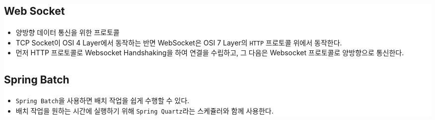 ## Web Socket
- 양방향 데이터 통신을 위한 프로토콜
- TCP Socket이 OSI 4 Layer에서 동작하는 반면 WebSocket은 OSI 7 Layer의 `HTTP` 프로토콜 위에서 동작한다.
- 먼저 HTTP 프로토콜로 Websocket Handshaking을 하여 연결을 수립하고, 그 다음은 Websocket 프로토콜로 양방향으로 통신한다.

## Spring Batch
- `Spring Batch`을 사용하면 배치 작업을 쉽게 수행할 수 있다.
- 배치 작업을 원하는 시간에 실행하기 위해 `Spring Quartz`라는 스케쥴러와 함께 사용한다.